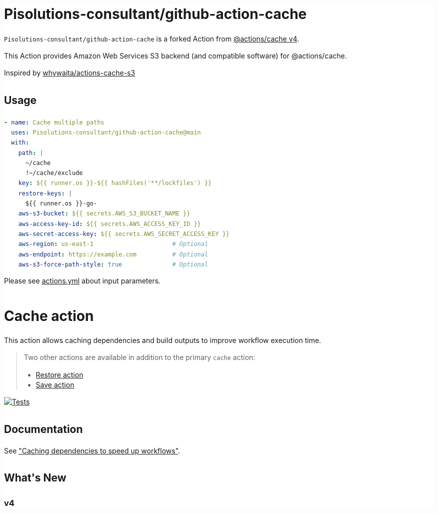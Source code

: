 # Pisolutions-consultant/github-action-cache

`Pisolutions-consultant/github-action-cache` is a forked Action from [@actions/cache v4](https://github.com/actions/cache).

This Action provides Amazon Web Services S3 backend (and compatible software) for @actions/cache.

Inspired by [whywaita/actions-cache-s3](https://github.com/whywaita/actions-cache-s3)

## Usage

```yaml
- name: Cache multiple paths
  uses: Pisolutions-consultant/github-action-cache@main
  with:
    path: |
      ~/cache
      !~/cache/exclude
    key: ${{ runner.os }}-${{ hashFiles('**/lockfiles') }}
    restore-keys: |
      ${{ runner.os }}-go-
    aws-s3-bucket: ${{ secrets.AWS_S3_BUCKET_NAME }}
    aws-access-key-id: ${{ secrets.AWS_ACCESS_KEY_ID }}
    aws-secret-access-key: ${{ secrets.AWS_SECRET_ACCESS_KEY }}
    aws-region: us-east-1                      # Optional
    aws-endpoint: https://example.com          # Optional
    aws-s3-force-path-style: true              # Optional
```

Please see [actions.yml](action.yml) about input parameters.

# Cache action

This action allows caching dependencies and build outputs to improve workflow execution time.

>Two other actions are available in addition to the primary `cache` action:
>* [Restore action](./restore/README.md)
>* [Save action](./save/README.md)

[![Tests](https://github.com/actions/cache/actions/workflows/workflow.yml/badge.svg)](https://github.com/actions/cache/actions/workflows/workflow.yml)

## Documentation

See ["Caching dependencies to speed up workflows"](https://docs.github.com/en/actions/using-workflows/caching-dependencies-to-speed-up-workflows).

## What's New

### v4

